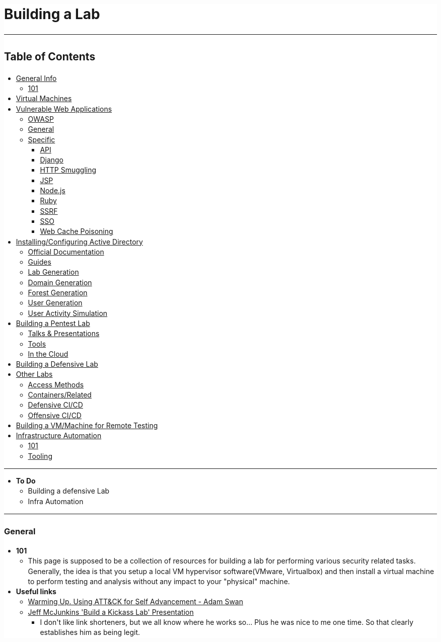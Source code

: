 # Building a Lab

-----------------------------------------------------------------------------------------------------------------------------
## Table of Contents
- [General Info](#general)
	- [101](#101)
- [Virtual Machines](#vm)
- [Vulnerable Web Applications](#webapp)
	- [OWASP](#owasp)
	- [General](#general)
	- [Specific](#specific)
		- [API](#sapi)
		- [Django](#sdj)
		- [HTTP Smuggling](#shtt)
		- [JSP](#sjsp)
		- [Node.js](#sno)
		- [Ruby](#sruby)
		- [SSRF](#ssrf)
		- [SSO](#ssso)
		- [Web Cache Poisoning](#swcp)
- [Installing/Configuring Active Directory](#AD)
	- [Official Documentation](#adoc)
	- [Guides](#guides)
	- [Lab Generation](#alabgen)
	- [Domain Generation](#adg)
	- [Forest Generation](#afg)
	- [User Generation](#aug)
	- [User Activity Simulation](#aus)
- [Building a Pentest Lab](#pentest)
	- [Talks & Presentations](#bltalks)
	- [Tools](#bltools)
	- [In the Cloud](#clouds)
- [Building a Defensive Lab](#defense)
- [Other Labs](#other)
	- [Access Methods](#oam)
	- [Containers/Related](#ocr)
	- [Defensive CI/CD](#dcicd)
	- [Offensive CI/CD](#ocicd)
- [Building a VM/Machine for Remote Testing](#remote)
- [Infrastructure Automation](#infra)
	- [101](#i101)
	- [Tooling](#infrauto)
-----------------------------------------------------------------------------------------------------------------------------


* **To Do**
	* Building a defensive Lab
	* Infra Automation
-------------------------
### <a name="general"></a> General
* **101**<a name="101"></a>
	* This page is supposed to be a collection of resources for building a lab for performing various security related tasks. Generally, the idea is that you setup a local VM hypervisor software(VMware, Virtualbox) and then install a virtual machine to perform testing and analysis without any impact to your "physical" machine.
* **Useful links**
	* [Warming Up. Using ATT&CK for Self Advancement - 	Adam Swan](https://socprime.com/en/blog/warming-up-using-attck-for-self-advancement/)
	* [Jeff McJunkins 'Build a Kickass Lab' Presentation](https://bit.ly/kickasslab)
		* I don't like link shorteners, but we all know where he works so... Plus he was nice to me one time. So that clearly establishes him as being legit.